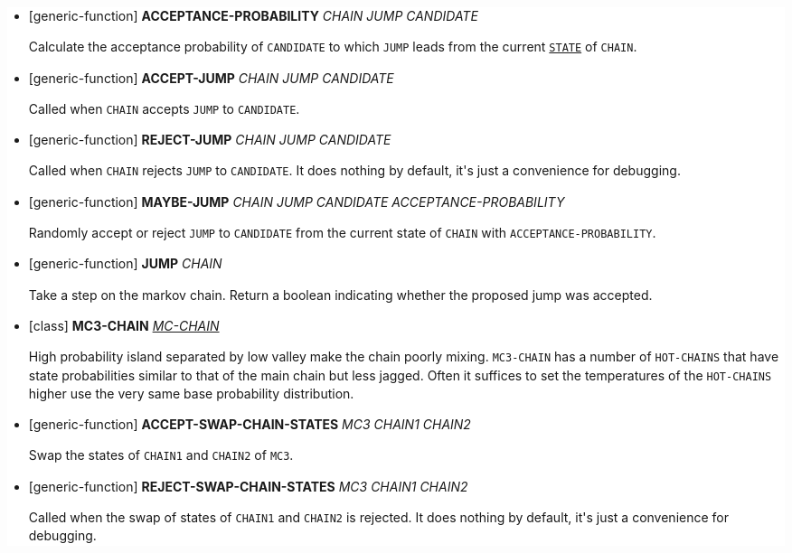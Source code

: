 - [generic-function] **ACCEPTANCE-PROBABILITY** *CHAIN JUMP CANDIDATE*

    Calculate the acceptance probability of `CANDIDATE`
    to which `JUMP` leads from the current [`STATE`][bd48] of `CHAIN`.

<a id="x-28MICMAC-2EMETROPOLIS-HASTINGS-3AACCEPT-JUMP-20GENERIC-FUNCTION-29"></a>
<a id="MICMAC.METROPOLIS-HASTINGS:ACCEPT-JUMP%20GENERIC-FUNCTION"></a>

- [generic-function] **ACCEPT-JUMP** *CHAIN JUMP CANDIDATE*

    Called when `CHAIN` accepts `JUMP` to `CANDIDATE`.

<a id="x-28MICMAC-2EMETROPOLIS-HASTINGS-3AREJECT-JUMP-20GENERIC-FUNCTION-29"></a>
<a id="MICMAC.METROPOLIS-HASTINGS:REJECT-JUMP%20GENERIC-FUNCTION"></a>

- [generic-function] **REJECT-JUMP** *CHAIN JUMP CANDIDATE*

    Called when `CHAIN` rejects `JUMP` to `CANDIDATE`. It
    does nothing by default, it's just a convenience for debugging.

<a id="x-28MICMAC-2EMETROPOLIS-HASTINGS-3AMAYBE-JUMP-20GENERIC-FUNCTION-29"></a>
<a id="MICMAC.METROPOLIS-HASTINGS:MAYBE-JUMP%20GENERIC-FUNCTION"></a>

- [generic-function] **MAYBE-JUMP** *CHAIN JUMP CANDIDATE ACCEPTANCE-PROBABILITY*

    Randomly accept or reject `JUMP` to `CANDIDATE` from
    the current state of `CHAIN` with `ACCEPTANCE-PROBABILITY`.

<a id="x-28MICMAC-2EMETROPOLIS-HASTINGS-3AJUMP-20GENERIC-FUNCTION-29"></a>
<a id="MICMAC.METROPOLIS-HASTINGS:JUMP%20GENERIC-FUNCTION"></a>

- [generic-function] **JUMP** *CHAIN*

    Take a step on the markov chain. Return a boolean
    indicating whether the proposed jump was accepted.

<a id="x-28MICMAC-2EMETROPOLIS-HASTINGS-3AMC3-CHAIN-20CLASS-29"></a>
<a id="MICMAC.METROPOLIS-HASTINGS:MC3-CHAIN%20CLASS"></a>

- [class] **MC3-CHAIN** *[MC-CHAIN][ee90]*

    High probability island separated by low valley
    make the chain poorly mixing. `MC3-CHAIN` has a number of `HOT-CHAINS`
    that have state probabilities similar to that of the main chain but
    less jagged. Often it suffices to set the temperatures of the
    `HOT-CHAINS` higher use the very same base probability
    distribution.

<a id="x-28MICMAC-2EMETROPOLIS-HASTINGS-3AACCEPT-SWAP-CHAIN-STATES-20GENERIC-FUNCTION-29"></a>
<a id="MICMAC.METROPOLIS-HASTINGS:ACCEPT-SWAP-CHAIN-STATES%20GENERIC-FUNCTION"></a>

- [generic-function] **ACCEPT-SWAP-CHAIN-STATES** *MC3 CHAIN1 CHAIN2*

    Swap the states of `CHAIN1` and `CHAIN2` of `MC3`.

<a id="x-28MICMAC-2EMETROPOLIS-HASTINGS-3AREJECT-SWAP-CHAIN-STATES-20GENERIC-FUNCTION-29"></a>
<a id="MICMAC.METROPOLIS-HASTINGS:REJECT-SWAP-CHAIN-STATES%20GENERIC-FUNCTION"></a>

- [generic-function] **REJECT-SWAP-CHAIN-STATES** *MC3 CHAIN1 CHAIN2*

    Called when the swap of states of `CHAIN1` and `CHAIN2`
    is rejected. It does nothing by default, it's just a convenience for
    debugging.


  [04d7]: #%22micmac%22%20ASDF%2FSYSTEM:SYSTEM '"micmac" ASDF/SYSTEM:SYSTEM'
  [0676]: #MICMAC.METROPOLIS-HASTINGS:RANDOM-JUMP%20GENERIC-FUNCTION "MICMAC.METROPOLIS-HASTINGS:RANDOM-JUMP GENERIC-FUNCTION"
  [28a5]: #MICMAC.METROPOLIS-HASTINGS:PREPARE-JUMP-DISTRIBUTION%20GENERIC-FUNCTION "MICMAC.METROPOLIS-HASTINGS:PREPARE-JUMP-DISTRIBUTION GENERIC-FUNCTION"
  [2c8a]: #MICMAC:@MICMAC-GRAPH-SEARCH%20MGL-PAX:SECTION "Graph Search"
  [3bf2]: #MICMAC:@MICMAC-LINKS%20MGL-PAX:SECTION "Links"
  [496c]: #MICMAC.UCT:MAKE-UCT-NODE%20GENERIC-FUNCTION "MICMAC.UCT:MAKE-UCT-NODE GENERIC-FUNCTION"
  [532e]: #MICMAC.UCT:OUTCOME-%3EREWARD%20GENERIC-FUNCTION "MICMAC.UCT:OUTCOME->REWARD GENERIC-FUNCTION"
  [5825]: #MICMAC:@MICMAC-INTRODUCTION%20MGL-PAX:SECTION "Introduction"
  [5b77]: #MICMAC.UCT:UCT-NODE%20CLASS "MICMAC.UCT:UCT-NODE CLASS"
  [5e10]: #MICMAC.METROPOLIS-HASTINGS:LOG-PROBABILITY-RATIO%20GENERIC-FUNCTION "MICMAC.METROPOLIS-HASTINGS:LOG-PROBABILITY-RATIO GENERIC-FUNCTION"
  [7169]: #MICMAC.UCT:@MICMAC-UCT%20MGL-PAX:SECTION "UCT"
  [7698]: #MICMAC.UCT:DEPTH%20%28MGL-PAX:READER%20MICMAC.UCT:UCT-NODE%29 "MICMAC.UCT:DEPTH (MGL-PAX:READER MICMAC.UCT:UCT-NODE)"
  [76b0]: #MICMAC.UCT:UPDATE-UCT-STATISTICS%20GENERIC-FUNCTION "MICMAC.UCT:UPDATE-UCT-STATISTICS GENERIC-FUNCTION"
  [7c34]: #MICMAC.UCT:AVERAGE-REWARD%20%28MGL-PAX:ACCESSOR%20MICMAC.UCT:UCT-NODE%29 "MICMAC.UCT:AVERAGE-REWARD (MGL-PAX:ACCESSOR MICMAC.UCT:UCT-NODE)"
  [90e6]: #MICMAC.METROPOLIS-HASTINGS:JUMP-TO-SAMPLE%20FUNCTION "MICMAC.METROPOLIS-HASTINGS:JUMP-TO-SAMPLE FUNCTION"
  [a04f]: #MICMAC.UCT:STATE%20GENERIC-FUNCTION "MICMAC.UCT:STATE GENERIC-FUNCTION"
  [a80e]: #MICMAC.GAME-THEORY:@MICMAC-GAME-THEORY%20MGL-PAX:SECTION "Game Theory"
  [aab6]: #MICMAC:BEAM-SEARCH%20FUNCTION "MICMAC:BEAM-SEARCH FUNCTION"
  [ac40]: #MICMAC:@MICMAC-OVERVIEW%20MGL-PAX:SECTION "Overview"
  [ba95]: #MICMAC.UCT:EDGE-SCORE%20GENERIC-FUNCTION "MICMAC.UCT:EDGE-SCORE GENERIC-FUNCTION"
  [bd48]: #MICMAC.METROPOLIS-HASTINGS:STATE%20%28MGL-PAX:READER%20MICMAC.METROPOLIS-HASTINGS:MC-CHAIN%29 "MICMAC.METROPOLIS-HASTINGS:STATE (MGL-PAX:READER MICMAC.METROPOLIS-HASTINGS:MC-CHAIN)"
  [d1c6]: #MICMAC.METROPOLIS-HASTINGS:@MICMAC-METROPOLIS-HASTINGS%20MGL-PAX:SECTION "Metropolis Hastings"
  [e061]: #MICMAC.UCT:UCT%20FUNCTION "MICMAC.UCT:UCT FUNCTION"
  [ee90]: #MICMAC.METROPOLIS-HASTINGS:MC-CHAIN%20CLASS "MICMAC.METROPOLIS-HASTINGS:MC-CHAIN CLASS"